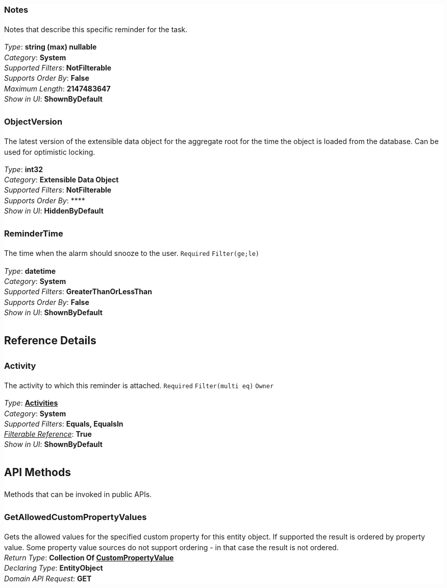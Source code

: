 ### Notes

Notes that describe this specific reminder for the task.

_Type_: **string (max) __nullable__**  
_Category_: **System**  
_Supported Filters_: **NotFilterable**  
_Supports Order By_: **False**  
_Maximum Length_: **2147483647**  
_Show in UI_: **ShownByDefault**  

### ObjectVersion

The latest version of the extensible data object for the aggregate root for the time the object is loaded from the database. Can be used for optimistic locking.

_Type_: **int32**  
_Category_: **Extensible Data Object**  
_Supported Filters_: **NotFilterable**  
_Supports Order By_: ****  
_Show in UI_: **HiddenByDefault**  

### ReminderTime

The time when the alarm should snooze to the user. `Required` `Filter(ge;le)`

_Type_: **datetime**  
_Category_: **System**  
_Supported Filters_: **GreaterThanOrLessThan**  
_Supports Order By_: **False**  
_Show in UI_: **ShownByDefault**  


## Reference Details

### Activity

The activity to which this reminder is attached. `Required` `Filter(multi eq)` `Owner`

_Type_: **[Activities](General.Activities.Activities.md)**  
_Category_: **System**  
_Supported Filters_: **Equals, EqualsIn**  
_[Filterable Reference](https://docs.erp.net/dev/domain-api/filterable-references.html)_: **True**  
_Show in UI_: **ShownByDefault**  


## API Methods

Methods that can be invoked in public APIs.

### GetAllowedCustomPropertyValues

Gets the allowed values for the specified custom property for this entity object.              If supported the result is ordered by property value. Some property value sources do not support ordering - in that case the result is not ordered.  
_Return Type_: **Collection Of [CustomPropertyValue](../data-types.md#systems.bpm.custompropertyvalue)**  
_Declaring Type_: **EntityObject**  
_Domain API Request_: **GET**  
